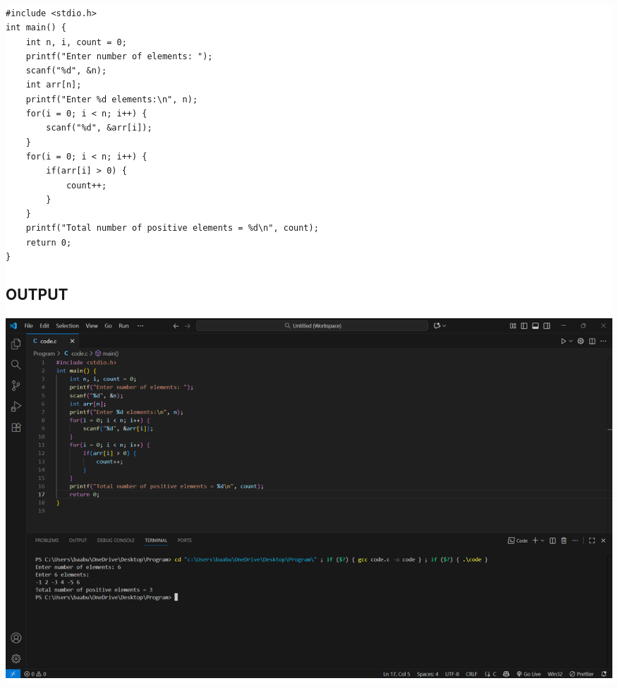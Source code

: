 ```
#include <stdio.h>
int main() {
    int n, i, count = 0;
    printf("Enter number of elements: ");
    scanf("%d", &n);
    int arr[n];
    printf("Enter %d elements:\n", n);
    for(i = 0; i < n; i++) {
        scanf("%d", &arr[i]);
    }
    for(i = 0; i < n; i++) {
        if(arr[i] > 0) {
            count++;
        }
    }
    printf("Total number of positive elements = %d\n", count);
    return 0;
}

```

## OUTPUT

![alt text](C-14.png)
